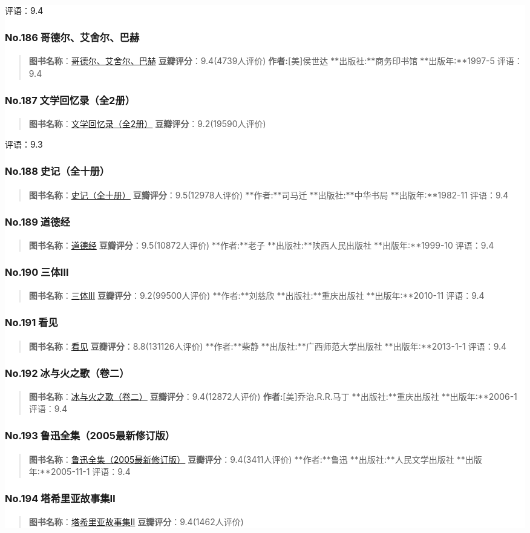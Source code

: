 评语：9.4
### No.186 哥德尔、艾舍尔、巴赫
> **图书名称**：[哥德尔、艾舍尔、巴赫](https://book.douban.com/subject/1291204/)
> **豆瓣评分**：9.4(4739人评价)
> **作者:**[美]侯世达
> **出版社:**商务印书馆
> **出版年:**1997-5
评语：9.4
### No.187 文学回忆录（全2册）
> **图书名称**：[文学回忆录（全2册）](https://book.douban.com/subject/20440644/)
> **豆瓣评分**：9.2(19590人评价)

评语：9.3
### No.188 史记（全十册）
> **图书名称**：[史记（全十册）](https://book.douban.com/subject/1077847/)
> **豆瓣评分**：9.5(12978人评价)
> **作者:**司马迁
> **出版社:**中华书局
> **出版年:**1982-11
评语：9.4
### No.189 道德经
> **图书名称**：[道德经](https://book.douban.com/subject/1059258/)
> **豆瓣评分**：9.5(10872人评价)
> **作者:**老子
> **出版社:**陕西人民出版社
> **出版年:**1999-10
评语：9.4
### No.190 三体Ⅲ
> **图书名称**：[三体Ⅲ](https://book.douban.com/subject/5363767/)
> **豆瓣评分**：9.2(99500人评价)
> **作者:**刘慈欣
> **出版社:**重庆出版社
> **出版年:**2010-11
评语：9.4
### No.191 看见
> **图书名称**：[看见](https://book.douban.com/subject/20427187/)
> **豆瓣评分**：8.8(131126人评价)
> **作者:**柴静
> **出版社:**广西师范大学出版社
> **出版年:**2013-1-1
评语：9.4
### No.192 冰与火之歌（卷二）
> **图书名称**：[冰与火之歌（卷二）](https://book.douban.com/subject/1464203/)
> **豆瓣评分**：9.4(12872人评价)
> **作者:**[美]乔治.R.R.马丁
> **出版社:**重庆出版社
> **出版年:**2006-1
评语：9.4
### No.193 鲁迅全集（2005最新修订版）
> **图书名称**：[鲁迅全集（2005最新修订版）](https://book.douban.com/subject/1442720/)
> **豆瓣评分**：9.4(3411人评价)
> **作者:**鲁迅
> **出版社:**人民文学出版社
> **出版年:**2005-11-1
评语：9.4
### No.194 塔希里亚故事集Ⅱ
> **图书名称**：[塔希里亚故事集Ⅱ](https://book.douban.com/subject/3337017/)
> **豆瓣评分**：9.4(1462人评价)